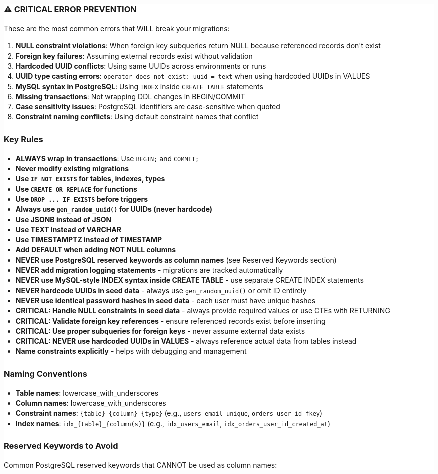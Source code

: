 ### ⚠️ CRITICAL ERROR PREVENTION

These are the most common errors that WILL break your migrations:

1. **NULL constraint violations**: When foreign key subqueries return NULL because referenced records don't exist
2. **Foreign key failures**: Assuming external records exist without validation
3. **Hardcoded UUID conflicts**: Using same UUIDs across environments or runs
4. **UUID type casting errors**: `operator does not exist: uuid = text` when using hardcoded UUIDs in VALUES
5. **MySQL syntax in PostgreSQL**: Using `INDEX` inside `CREATE TABLE` statements
6. **Missing transactions**: Not wrapping DDL changes in BEGIN/COMMIT
7. **Case sensitivity issues**: PostgreSQL identifiers are case-sensitive when quoted
8. **Constraint naming conflicts**: Using default constraint names that conflict

### Key Rules

- **ALWAYS wrap in transactions**: Use `BEGIN;` and `COMMIT;`
- **Never modify existing migrations**
- **Use `IF NOT EXISTS` for tables, indexes, types**
- **Use `CREATE OR REPLACE` for functions**
- **Use `DROP ... IF EXISTS` before triggers**
- **Always use `gen_random_uuid()` for UUIDs (never hardcode)**
- **Use JSONB instead of JSON**
- **Use TEXT instead of VARCHAR**
- **Use TIMESTAMPTZ instead of TIMESTAMP**
- **Add DEFAULT when adding NOT NULL columns**
- **NEVER use PostgreSQL reserved keywords as column names** (see Reserved Keywords section)
- **NEVER add migration logging statements** - migrations are tracked automatically
- **NEVER use MySQL-style INDEX syntax inside CREATE TABLE** - use separate CREATE INDEX statements
- **NEVER hardcode UUIDs in seed data** - always use `gen_random_uuid()` or omit ID entirely
- **NEVER use identical password hashes in seed data** - each user must have unique hashes
- **CRITICAL: Handle NULL constraints in seed data** - always provide required values or use CTEs with RETURNING
- **CRITICAL: Validate foreign key references** - ensure referenced records exist before inserting
- **CRITICAL: Use proper subqueries for foreign keys** - never assume external data exists
- **CRITICAL: NEVER use hardcoded UUIDs in VALUES** - always reference actual data from tables instead
- **Name constraints explicitly** - helps with debugging and management

### Naming Conventions

- **Table names**: lowercase_with_underscores
- **Column names**: lowercase_with_underscores
- **Constraint names**: `{table}_{column}_{type}` (e.g., `users_email_unique`, `orders_user_id_fkey`)
- **Index names**: `idx_{table}_{column(s)}` (e.g., `idx_users_email`, `idx_orders_user_id_created_at`)

### Reserved Keywords to Avoid

Common PostgreSQL reserved keywords that CANNOT be used as column names:
